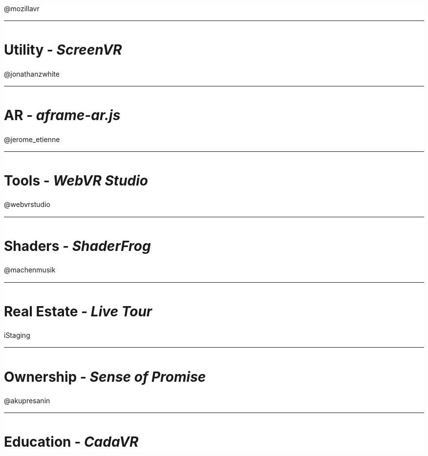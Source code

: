 @mozillavr

------



# Utility - *ScreenVR*

@jonathanzwhite

------



# AR - *aframe-ar.js*

@jerome_etienne

------



# Tools - *WebVR Studio*

@webvrstudio

------



# Shaders - *ShaderFrog*

@machenmusik

------



# Real Estate - *Live Tour*

iStaging

------



# Ownership - *Sense of Promise*

@akupresanin

------



# Education - *CadaVR*
